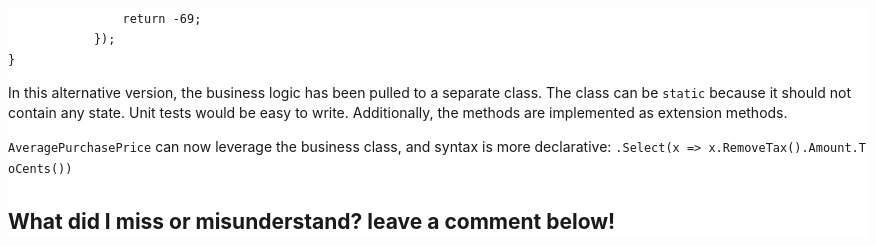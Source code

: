                     return -69;
                });
    }

In this alternative version, the business logic has been pulled to a separate class. The class can be `static` because it should not contain any state. Unit tests would be easy to write. Additionally, the methods are implemented as extension methods. 

`AveragePurchasePrice` can now leverage the business class, and syntax is more declarative: `.Select(x => x.RemoveTax().Amount.ToCents())`


## What did I miss or misunderstand? leave a comment below!
